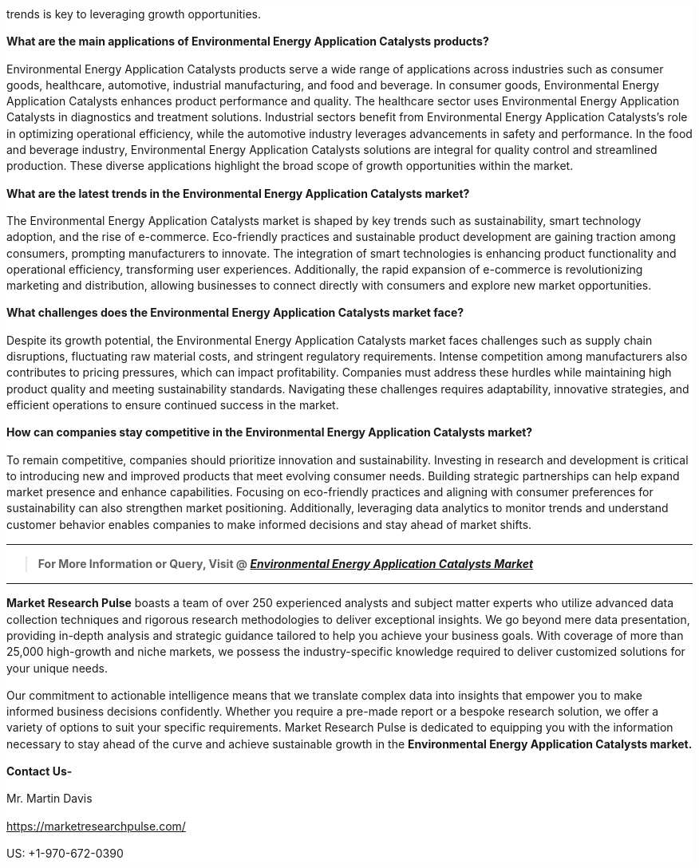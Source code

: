trends is key to leveraging growth opportunities.</p><p><strong>What are the main applications of Environmental Energy Application Catalysts products?</strong></p><p>Environmental Energy Application Catalysts products serve a wide range of applications across industries such as consumer goods, healthcare, automotive, industrial manufacturing, and food and beverage. In consumer goods, Environmental Energy Application Catalysts enhances product performance and quality. The healthcare sector uses Environmental Energy Application Catalysts in diagnostics and treatment solutions. Industrial sectors benefit from Environmental Energy Application Catalysts&rsquo;s role in optimizing operational efficiency, while the automotive industry leverages advancements in safety and performance. In the food and beverage industry, Environmental Energy Application Catalysts solutions are integral for quality control and streamlined production. These diverse applications highlight the broad scope of growth opportunities within the market.</p><p><strong>What are the latest trends in the Environmental Energy Application Catalysts market?</strong></p><p>The Environmental Energy Application Catalysts market is shaped by key trends such as sustainability, smart technology adoption, and the rise of e-commerce. Eco-friendly practices and sustainable product development are gaining traction among consumers, prompting manufacturers to innovate. The integration of smart technologies is enhancing product functionality and operational efficiency, transforming user experiences. Additionally, the rapid expansion of e-commerce is revolutionizing marketing and distribution, allowing businesses to connect directly with consumers and explore new market opportunities.</p><p><strong>What challenges does the Environmental Energy Application Catalysts market face?</strong></p><p>Despite its growth potential, the Environmental Energy Application Catalysts market faces challenges such as supply chain disruptions, fluctuating raw material costs, and stringent regulatory requirements. Intense competition among manufacturers also contributes to pricing pressures, which can impact profitability. Companies must address these hurdles while maintaining high product quality and meeting sustainability standards. Navigating these challenges requires adaptability, innovative strategies, and efficient operations to ensure continued success in the market.</p><p><strong>How can companies stay competitive in the Environmental Energy Application Catalysts market?</strong></p><p>To remain competitive, companies should prioritize innovation and sustainability. Investing in research and development is critical to introducing new and improved products that meet evolving consumer needs. Building strategic partnerships can help expand market presence and enhance capabilities. Focusing on eco-friendly practices and aligning with consumer preferences for sustainability can also strengthen market positioning. Additionally, leveraging data analytics to monitor trends and understand customer behavior enables companies to make informed decisions and stay ahead of market shifts.</p><hr /><blockquote><p><strong>For More Information or Query, Visit @&nbsp;<em><a href="https://marketresearchpulse.com/report/130110/environmental-energy-application-catalysts-market?utm_source=Linkedin&utm_medium=021">Environmental Energy Application Catalysts Market</a></em></strong></p></blockquote><hr /><p><strong>Market Research Pulse</strong> boasts a team of over 250 experienced analysts and subject matter experts who utilize advanced data collection techniques and rigorous research methodologies to deliver exceptional insights. We go beyond mere data presentation, providing in-depth analysis and strategic guidance tailored to help you achieve your business goals. With coverage of more than 25,000 high-growth and niche markets, we possess the industry-specific knowledge required to deliver customized solutions for your unique needs.</p><p>Our commitment to actionable intelligence means that we translate complex data into insights that empower you to make informed business decisions confidently. Whether you require a pre-made report or a bespoke research solution, we offer a variety of options to suit your specific requirements. Market Research Pulse is dedicated to equipping you with the information necessary to stay ahead of the curve and achieve sustainable growth in the <strong>Environmental Energy Application Catalysts market.</strong></p><p><strong>Contact Us-</strong></p><p>Mr. Martin Davis</p><p>https://marketresearchpulse.com/</p><p>US: +1-970-672-0390</p>
